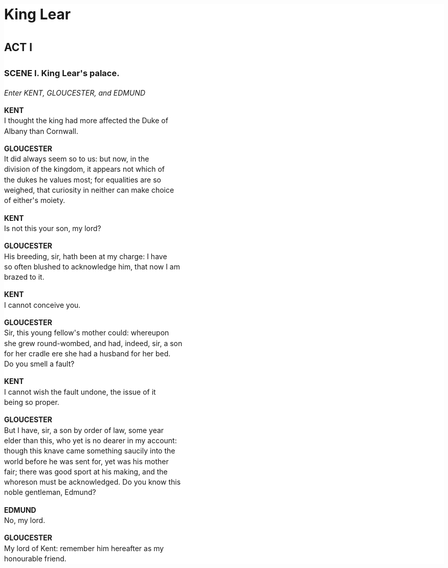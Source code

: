# King Lear

## ACT I

### SCENE I. King Lear's palace.

_Enter KENT, GLOUCESTER, and EDMUND_

**KENT**  
I thought the king had more affected the Duke of  
Albany than Cornwall.  

**GLOUCESTER**  
It did always seem so to us: but now, in the  
division of the kingdom, it appears not which of  
the dukes he values most; for equalities are so  
weighed, that curiosity in neither can make choice  
of either's moiety.  

**KENT**  
Is not this your son, my lord?  

**GLOUCESTER**  
His breeding, sir, hath been at my charge: I have  
so often blushed to acknowledge him, that now I am  
brazed to it.  

**KENT**  
I cannot conceive you.  

**GLOUCESTER**  
Sir, this young fellow's mother could: whereupon  
she grew round-wombed, and had, indeed, sir, a son  
for her cradle ere she had a husband for her bed.  
Do you smell a fault?  

**KENT**  
I cannot wish the fault undone, the issue of it  
being so proper.  

**GLOUCESTER**  
But I have, sir, a son by order of law, some year  
elder than this, who yet is no dearer in my account:  
though this knave came something saucily into the  
world before he was sent for, yet was his mother  
fair; there was good sport at his making, and the  
whoreson must be acknowledged. Do you know this  
noble gentleman, Edmund?  

**EDMUND**  
No, my lord.  

**GLOUCESTER**  
My lord of Kent: remember him hereafter as my  
honourable friend.  
